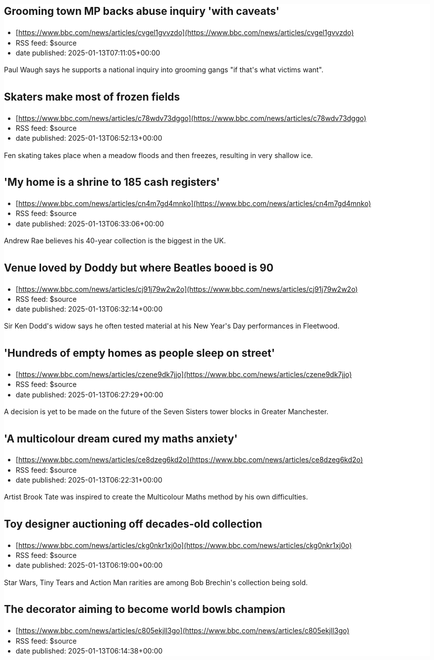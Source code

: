 ## Grooming town MP backs abuse inquiry 'with caveats'
 - [https://www.bbc.com/news/articles/cvgel1gvvzdo](https://www.bbc.com/news/articles/cvgel1gvvzdo)
 - RSS feed: $source
 - date published: 2025-01-13T07:11:05+00:00

Paul Waugh says he supports a national inquiry into grooming gangs "if that's what victims want".

## Skaters make most of frozen fields
 - [https://www.bbc.com/news/articles/c78wdv73dggo](https://www.bbc.com/news/articles/c78wdv73dggo)
 - RSS feed: $source
 - date published: 2025-01-13T06:52:13+00:00

Fen skating takes place when a meadow floods and then freezes, resulting in very shallow ice.

## 'My home is a shrine to 185 cash registers'
 - [https://www.bbc.com/news/articles/cn4m7gd4mnko](https://www.bbc.com/news/articles/cn4m7gd4mnko)
 - RSS feed: $source
 - date published: 2025-01-13T06:33:06+00:00

Andrew Rae believes his 40-year collection is the biggest in the UK.

## Venue loved by Doddy but where Beatles booed is 90
 - [https://www.bbc.com/news/articles/cj91j79w2w2o](https://www.bbc.com/news/articles/cj91j79w2w2o)
 - RSS feed: $source
 - date published: 2025-01-13T06:32:14+00:00

Sir Ken Dodd's widow says he often tested material at his New Year's Day performances in Fleetwood.

## 'Hundreds of empty homes as people sleep on street'
 - [https://www.bbc.com/news/articles/czene9dk7jjo](https://www.bbc.com/news/articles/czene9dk7jjo)
 - RSS feed: $source
 - date published: 2025-01-13T06:27:29+00:00

A decision is yet to be made on the future of the Seven Sisters tower blocks in Greater Manchester.

## 'A multicolour dream cured my maths anxiety'
 - [https://www.bbc.com/news/articles/ce8dzeg6kd2o](https://www.bbc.com/news/articles/ce8dzeg6kd2o)
 - RSS feed: $source
 - date published: 2025-01-13T06:22:31+00:00

Artist Brook Tate was inspired to create the Multicolour Maths method by his own difficulties.

## Toy designer auctioning off decades-old collection
 - [https://www.bbc.com/news/articles/ckg0nkr1xj0o](https://www.bbc.com/news/articles/ckg0nkr1xj0o)
 - RSS feed: $source
 - date published: 2025-01-13T06:19:00+00:00

Star Wars, Tiny Tears and Action Man rarities are among Bob Brechin's collection being sold.

## The decorator aiming to become world bowls champion
 - [https://www.bbc.com/news/articles/c805ekjll3go](https://www.bbc.com/news/articles/c805ekjll3go)
 - RSS feed: $source
 - date published: 2025-01-13T06:14:38+00:00

